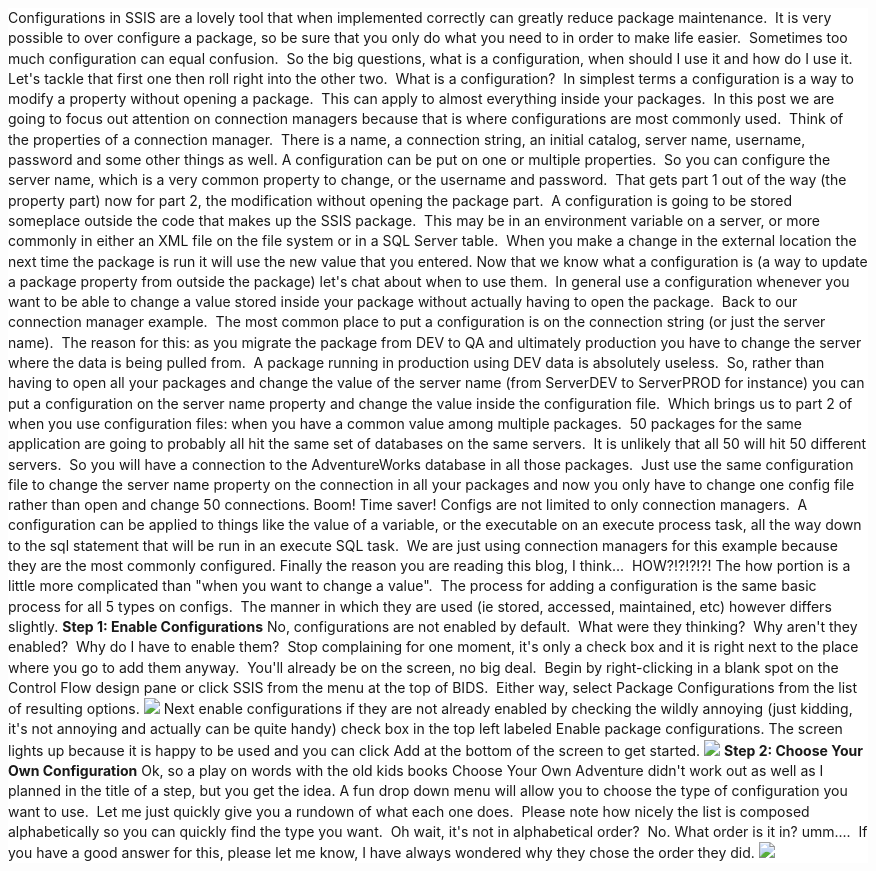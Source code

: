 Configurations in SSIS are a lovely tool that when implemented correctly can greatly reduce package maintenance.  It is very possible to over configure a package, so be sure that you only do what you need to in order to make life easier.  Sometimes too much configuration can equal confusion.  So the big questions, what is a configuration, when should I use it and how do I use it. Let's tackle that first one then roll right into the other two.  What is a configuration?  In simplest terms a configuration is a way to modify a property without opening a package.  This can apply to almost everything inside your packages.  In this post we are going to focus out attention on connection managers because that is where configurations are most commonly used.  Think of the properties of a connection manager.  There is a name, a connection string, an initial catalog, server name, username, password and some other things as well. A configuration can be put on one or multiple properties.  So you can configure the server name, which is a very common property to change, or the username and password.  That gets part 1 out of the way (the property part) now for part 2, the modification without opening the package part.  A configuration is going to be stored someplace outside the code that makes up the SSIS package.  This may be in an environment variable on a server, or more commonly in either an XML file on the file system or in a SQL Server table.  When you make a change in the external location the next time the package is run it will use the new value that you entered. Now that we know what a configuration is (a way to update a package property from outside the package) let's chat about when to use them.  In general use a configuration whenever you want to be able to change a value stored inside your package without actually having to open the package.  Back to our connection manager example.  The most common place to put a configuration is on the connection string (or just the server name).  The reason for this: as you migrate the package from DEV to QA and ultimately production you have to change the server where the data is being pulled from.  A package running in production using DEV data is absolutely useless.  So, rather than having to open all your packages and change the value of the server name (from ServerDEV to ServerPROD for instance) you can put a configuration on the server name property and change the value inside the configuration file.  Which brings us to part 2 of when you use configuration files: when you have a common value among multiple packages.  50 packages for the same application are going to probably all hit the same set of databases on the same servers.  It is unlikely that all 50 will hit 50 different servers.  So you will have a connection to the AdventureWorks database in all those packages.  Just use the same configuration file to change the server name property on the connection in all your packages and now you only have to change one config file rather than open and change 50 connections. Boom! Time saver! Configs are not limited to only connection managers.  A configuration can be applied to things like the value of a variable, or the executable on an execute process task, all the way down to the sql statement that will be run in an execute SQL task.  We are just using connection managers for this example because they are the most commonly configured. Finally the reason you are reading this blog, I think...  HOW?!?!?!?! The how portion is a little more complicated than "when you want to change a value".  The process for adding a configuration is the same basic process for all 5 types on configs.  The manner in which they are used (ie stored, accessed, maintained, etc) however differs slightly. **Step 1: Enable Configurations** No, configurations are not enabled by default.  What were they thinking?  Why aren't they enabled?  Why do I have to enable them?  Stop complaining for one moment, it's only a check box and it is right next to the place where you go to add them anyway.  You'll already be on the screen, no big deal.  Begin by right-clicking in a blank spot on the Control Flow design pane or click SSIS from the menu at the top of BIDS.  Either way, select Package Configurations from the list of resulting options. ![](https://images.bradleyschacht.com/wp-content/uploads/2011/06/Configurations1.png) Next enable configurations if they are not already enabled by checking the wildly annoying (just kidding, it's not annoying and actually can be quite handy) check box in the top left labeled Enable package configurations. The screen lights up because it is happy to be used and you can click Add at the bottom of the screen to get started. ![](https://images.bradleyschacht.com/wp-content/uploads/2011/06/Configurations2.png) **Step 2: Choose Your Own Configuration** Ok, so a play on words with the old kids books Choose Your Own Adventure didn't work out as well as I planned in the title of a step, but you get the idea. A fun drop down menu will allow you to choose the type of configuration you want to use.  Let me just quickly give you a rundown of what each one does.  Please note how nicely the list is composed alphabetically so you can quickly find the type you want.  Oh wait, it's not in alphabetical order?  No. What order is it in? umm....  If you have a good answer for this, please let me know, I have always wondered why they chose the order they did. ![](https://images.bradleyschacht.com/wp-content/uploads/2011/06/Configurations3.png)
